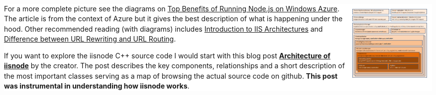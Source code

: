 <img style="float: right; margin:10px; width:150px;" src="/public/iisnode-diagram.png" title='See Architecture Diagram' alt='See Architecture Diagram' />
</a>

For a more complete picture see the diagrams on [Top Benefits of Running Node.js on Windows Azure](http://blogs.msdn.com/b/hanuk/archive/2012/05/05/top-benefits-of-running-node-js-on-windows-azure.aspx). The article is from the context of Azure but it gives the best description of what is happening under the hood. Other recommended reading (with diagrams) includes [Introduction to IIS Architectures](http://www.iis.net/learn/get-started/introduction-to-iis/introduction-to-iis-architecture#HTTP) and [Difference between URL Rewriting and URL Routing](http://www.planetofcoders.com/difference-url-rewriting-url-routing/).

If you want to explore the iisnode C++ source code I would start with this blog post
**[Architecture of iisnode](http://tomasz.janczuk.org/2011/10/architecture-of-iisnode.html)** by the creator.
The post describes the key components, relationships and a short description of the most important classes serving as a map of browsing the actual source code on github. **This post was instrumental in understanding how iisnode works**.
